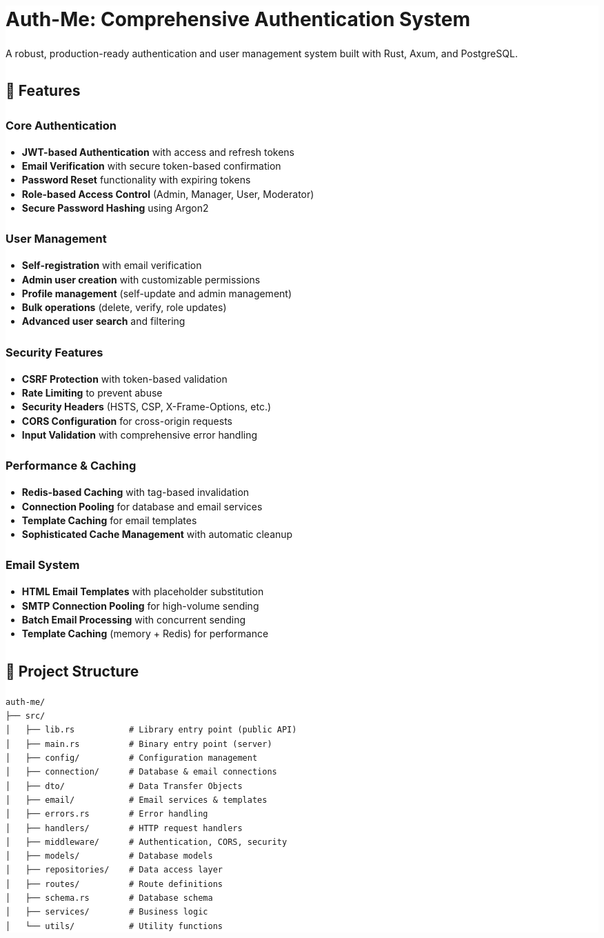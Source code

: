 # Auth-Me: Comprehensive Authentication System

A robust, production-ready authentication and user management system built with Rust, Axum, and PostgreSQL.

## 🚀 Features

### Core Authentication
- **JWT-based Authentication** with access and refresh tokens
- **Email Verification** with secure token-based confirmation
- **Password Reset** functionality with expiring tokens
- **Role-based Access Control** (Admin, Manager, User, Moderator)
- **Secure Password Hashing** using Argon2

### User Management
- **Self-registration** with email verification
- **Admin user creation** with customizable permissions
- **Profile management** (self-update and admin management)
- **Bulk operations** (delete, verify, role updates)
- **Advanced user search** and filtering

### Security Features
- **CSRF Protection** with token-based validation
- **Rate Limiting** to prevent abuse
- **Security Headers** (HSTS, CSP, X-Frame-Options, etc.)
- **CORS Configuration** for cross-origin requests
- **Input Validation** with comprehensive error handling

### Performance & Caching
- **Redis-based Caching** with tag-based invalidation
- **Connection Pooling** for database and email services
- **Template Caching** for email templates
- **Sophisticated Cache Management** with automatic cleanup

### Email System
- **HTML Email Templates** with placeholder substitution
- **SMTP Connection Pooling** for high-volume sending
- **Batch Email Processing** with concurrent sending
- **Template Caching** (memory + Redis) for performance

## 📁 Project Structure

```
auth-me/
├── src/
│   ├── lib.rs           # Library entry point (public API)
│   ├── main.rs          # Binary entry point (server)
│   ├── config/          # Configuration management
│   ├── connection/      # Database & email connections
│   ├── dto/             # Data Transfer Objects
│   ├── email/           # Email services & templates
│   ├── errors.rs        # Error handling
│   ├── handlers/        # HTTP request handlers
│   ├── middleware/      # Authentication, CORS, security
│   ├── models/          # Database models
│   ├── repositories/    # Data access layer
│   ├── routes/          # Route definitions
│   ├── schema.rs        # Database schema
│   ├── services/        # Business logic
│   └── utils/           # Utility functions
```